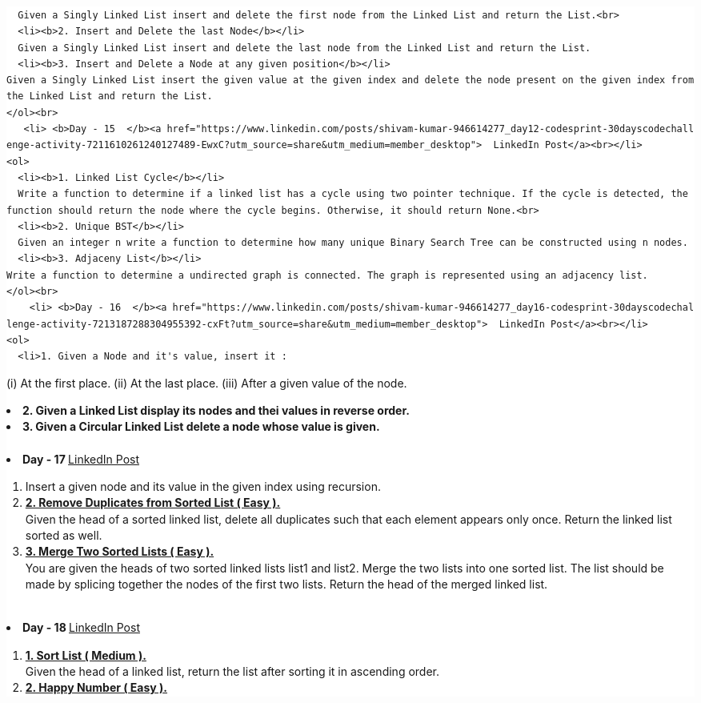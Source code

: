       Given a Singly Linked List insert and delete the first node from the Linked List and return the List.<br>
      <li><b>2. Insert and Delete the last Node</b></li>
      Given a Singly Linked List insert and delete the last node from the Linked List and return the List.
      <li><b>3. Insert and Delete a Node at any given position</b></li>
    Given a Singly Linked List insert the given value at the given index and delete the node present on the given index from the Linked List and return the List.
    </ol><br>
       <li> <b>Day - 15  </b><a href="https://www.linkedin.com/posts/shivam-kumar-946614277_day12-codesprint-30dayscodechallenge-activity-7211610261240127489-EwxC?utm_source=share&utm_medium=member_desktop">  LinkedIn Post</a><br></li>
    <ol>
      <li><b>1. Linked List Cycle</b></li>
      Write a function to determine if a linked list has a cycle using two pointer technique. If the cycle is detected, the function should return the node where the cycle begins. Otherwise, it should return None.<br>
      <li><b>2. Unique BST</b></li>
      Given an integer n write a function to determine how many unique Binary Search Tree can be constructed using n nodes.
      <li><b>3. Adjaceny List</b></li>
    Write a function to determine a undirected graph is connected. The graph is represented using an adjacency list.
    </ol><br>
        <li> <b>Day - 16  </b><a href="https://www.linkedin.com/posts/shivam-kumar-946614277_day16-codesprint-30dayscodechallenge-activity-7213187288304955392-cxFt?utm_source=share&utm_medium=member_desktop">  LinkedIn Post</a><br></li>
    <ol>
      <li>1. Given a Node and it's value, insert it :
 (i) At the first place.
 (ii) At the last place.
 (iii) After a given value of the node.<br>
      <li><b>2. Given a Linked List display its nodes and thei values in reverse order.</b></li>
      <li><b>3. Given a Circular Linked List delete a node whose value is given.</b></li>
    </ol><br>
        <li> <b>Day - 17  </b><a href="https://www.linkedin.com/posts/shivam-kumar-946614277_day17-codesprint-30dayscodechallenge-activity-7213500504008482816-fb8O?utm_source=share&utm_medium=member_desktop">  LinkedIn Post</a><br></li>
    <ol>
      <li>Insert a given node and its value in the given index using recursion.<br>
      <li><a href = "https://leetcode.com/problems/remove-duplicates-from-sorted-list/description/"><b>2. Remove Duplicates from Sorted List ( Easy ).</b></a><br>
      Given the head of a sorted linked list, delete all duplicates such that each element appears only once. Return the linked list sorted as well.
      </li>
      <li><a href = "https://leetcode.com/problems/merge-two-sorted-lists/description/"><b>3. Merge Two Sorted Lists ( Easy ).</b></a><br>
      You are given the heads of two sorted linked lists list1 and list2. Merge the two lists into one sorted list. The list should be made by splicing together the nodes of the first two lists. Return the head of the merged linked list.
      </li>
    </ol><br>
        <li> <b>Day - 18  </b><a href="https://www.linkedin.com/posts/shivam-kumar-946614277_day18-codesprint-30dayscodechallenge-activity-7213867311072432129-8WBa?utm_source=share&utm_medium=member_desktop">  LinkedIn Post</a><br></li>
    <ol>
      <li><a href = "https://leetcode.com/problems/sort-list/description/"><b>1. Sort List ( Medium ).</b></a><br>
      Given the head of a linked list, return the list after sorting it in ascending order.</li>
      <li><a href = "https://leetcode.com/problems/happy-number/description/"><b>2. Happy Number ( Easy ).</b></a>